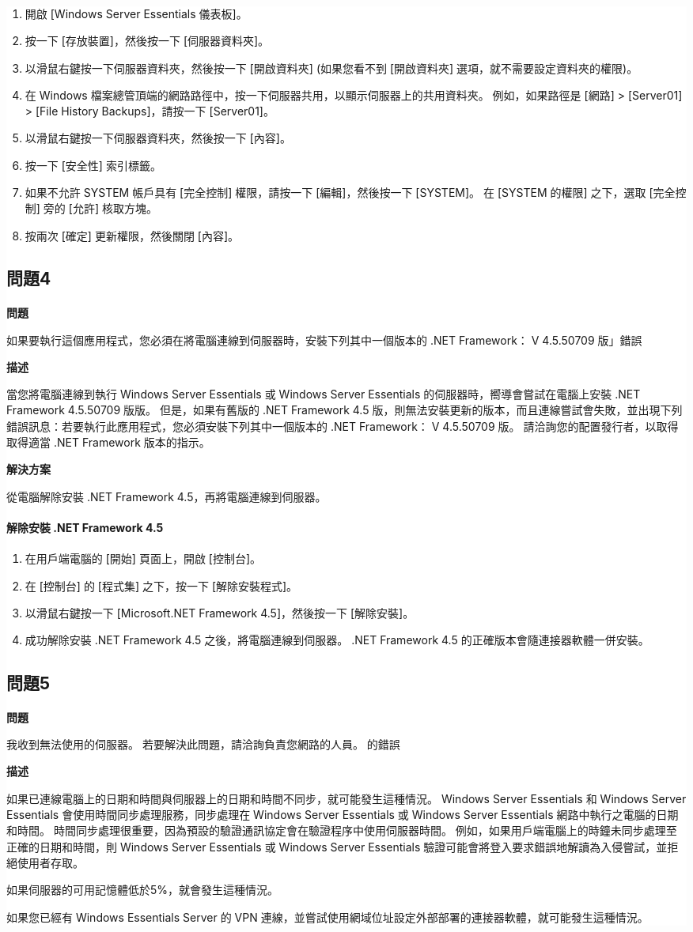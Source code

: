 1.  開啟 [Windows Server Essentials 儀表板]。

2.  按一下 [存放裝置]，然後按一下 [伺服器資料夾]。

3.  以滑鼠右鍵按一下伺服器資料夾，然後按一下 [開啟資料夾] (如果您看不到 [開啟資料夾] 選項，就不需要設定資料夾的權限)。

4.  在 Windows 檔案總管頂端的網路路徑中，按一下伺服器共用，以顯示伺服器上的共用資料夾。 例如，如果路徑是 [網路] > [Server01] > [File History Backups]，請按一下 [Server01]。

5.  以滑鼠右鍵按一下伺服器資料夾，然後按一下 [內容]。

6.  按一下 [安全性]  索引標籤。

7.  如果不允許 SYSTEM 帳戶具有 [完全控制] 權限，請按一下 [編輯]，然後按一下 [SYSTEM]。 在 [SYSTEM 的權限] 之下，選取 [完全控制] 旁的 [允許] 核取方塊。

8.  按兩次 [確定] 更新權限，然後關閉 [內容]。

##  <a name="issue-4"></a><a name="BKMK_ConnectorIssueNetFramework"></a> 問題4
 **問題**

 如果要執行這個應用程式，您必須在將電腦連線到伺服器時，安裝下列其中一個版本的 .NET Framework： V 4.5.50709 版」錯誤

 **描述**

 當您將電腦連線到執行 Windows Server Essentials 或 Windows Server Essentials 的伺服器時，嚮導會嘗試在電腦上安裝 .NET Framework 4.5.50709 版版。 但是，如果有舊版的 .NET Framework 4.5 版，則無法安裝更新的版本，而且連線嘗試會失敗，並出現下列錯誤訊息：若要執行此應用程式，您必須安裝下列其中一個版本的 .NET Framework： V 4.5.50709 版。 請洽詢您的配置發行者，以取得取得適當 .NET Framework 版本的指示。

 **解決方案**

 從電腦解除安裝 .NET Framework 4.5，再將電腦連線到伺服器。

#### <a name="to-uninstall-net-framework-45"></a>解除安裝 .NET Framework 4.5

1.  在用戶端電腦的 [開始] 頁面上，開啟 [控制台]。

2.  在 [控制台] 的 [程式集] 之下，按一下 [解除安裝程式]。

3.  以滑鼠右鍵按一下 [Microsoft.NET Framework 4.5]，然後按一下 [解除安裝]。

4.  成功解除安裝 .NET Framework 4.5 之後，將電腦連線到伺服器。 .NET Framework 4.5 的正確版本會隨連接器軟體一併安裝。

##  <a name="issue-5"></a><a name="BKMK_Time"></a> 問題5
 **問題**

 我收到無法使用的伺服器。 若要解決此問題，請洽詢負責您網路的人員。 的錯誤

 **描述**

 如果已連線電腦上的日期和時間與伺服器上的日期和時間不同步，就可能發生這種情況。  Windows Server Essentials 和 Windows Server Essentials 會使用時間同步處理服務，同步處理在 Windows Server Essentials 或 Windows Server Essentials 網路中執行之電腦的日期和時間。 時間同步處理很重要，因為預設的驗證通訊協定會在驗證程序中使用伺服器時間。 例如，如果用戶端電腦上的時鐘未同步處理至正確的日期和時間，則 Windows Server Essentials 或 Windows Server Essentials 驗證可能會將登入要求錯誤地解讀為入侵嘗試，並拒絕使用者存取。

 如果伺服器的可用記憶體低於5%，就會發生這種情況。

 如果您已經有 Windows Essentials Server 的 VPN 連線，並嘗試使用網域位址設定外部部署的連接器軟體，就可能發生這種情況。
